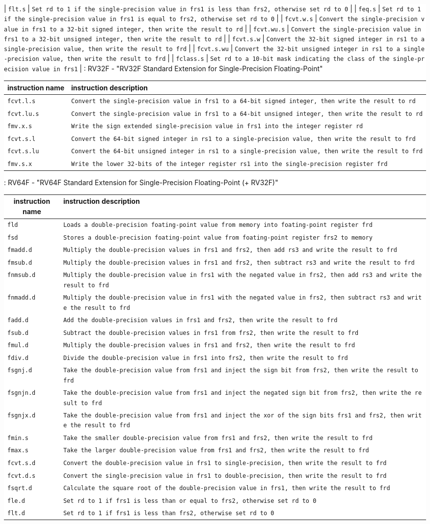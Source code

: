 | `flt.s`            | `Set rd to 1 if the single-precision value in frs1 is less than frs2, otherwise set rd to 0`                                     |
| `feq.s`            | `Set rd to 1 if the single-precision value in frs1 is equal to frs2, otherwise set rd to 0`                                      |
| `fcvt.w.s`         | `Convert the single-precision value in frs1 to a 32-bit signed integer, then write the result to rd`                             |
| `fcvt.wu.s`        | `Convert the single-precision value in frs1 to a 32-bit unsigned integer, then write the result to rd`                           |
| `fcvt.s.w`         | `Convert the 32-bit signed integer in rs1 to a single-precision value, then write the result to frd`                             |
| `fcvt.s.wu`        | `Convert the 32-bit unsigned integer in rs1 to a single-precision value, then write the result to frd`                           |
| `fclass.s`         | `Set rd to a 10-bit mask indicating the class of the single-precision value in frs1`                                             |
: RV32F - "RV32F Standard Extension for Single-Precision Floating-Point"

| instruction name   | instruction description                                                                                                          |
|--------------------|:---------------------------------------------------------------------------------------------------------------------------------|
| `fcvt.l.s`         | `Convert the single-precision value in frs1 to a 64-bit signed integer, then write the result to rd`                             |
| `fcvt.lu.s`        | `Convert the single-precision value in frs1 to a 64-bit unsigned integer, then write the result to rd`                           |
| `fmv.x.s`          | `Write the sign extended single-precision value in frs1 into the integer register rd`                                            |
| `fcvt.s.l`         | `Convert the 64-bit signed integer in rs1 to a single-precision value, then write the result to frd`                             |
| `fcvt.s.lu`        | `Convert the 64-bit unsigned integer in rs1 to a single-precision value, then write the result to frd`                           |
| `fmv.s.x`          | `Write the lower 32-bits of the integer register rs1 into the single-precision register frd`                                     |
: RV64F - "RV64F Standard Extension for Single-Precision Floating-Point (+ RV32F)"

| instruction name   | instruction description                                                                                                          |
|--------------------|:---------------------------------------------------------------------------------------------------------------------------------|
| `fld`              | `Loads a double-precision foating-point value from memory into foating-point register frd`                                       |
| `fsd`              | `Stores a double-precision foating-point value from foating-point register frs2 to memory`                                       |
| `fmadd.d`          | `Multiply the double-precision values in frs1 and frs2, then add rs3 and write the result to frd`                                |
| `fmsub.d`          | `Multiply the double-precision values in frs1 and frs2, then subtract rs3 and write the result to frd`                           |
| `fnmsub.d`         | `Multiply the double-precision value in frs1 with the negated value in frs2, then add rs3 and write the result to frd`           |
| `fnmadd.d`         | `Multiply the double-precision value in frs1 with the negated value in frs2, then subtract rs3 and write the result to frd`      |
| `fadd.d`           | `Add the double-precision values in frs1 and frs2, then write the result to frd`                                                 |
| `fsub.d`           | `Subtract the double-precision values in frs1 from frs2, then write the result to frd`                                           |
| `fmul.d`           | `Multiply the double-precision values in frs1 and frs2, then write the result to frd`                                            |
| `fdiv.d`           | `Divide the double-precision value in frs1 into frs2, then write the result to frd`                                              |
| `fsgnj.d`          | `Take the double-precision value from frs1 and inject the sign bit from frs2, then write the result to frd`                      |
| `fsgnjn.d`         | `Take the double-precision value from frs1 and inject the negated sign bit from frs2, then write the result to frd`              |
| `fsgnjx.d`         | `Take the double-precision value from frs1 and inject the xor of the sign bits frs1 and frs2, then write the result to frd`      |
| `fmin.s`           | `Take the smaller double-precision value from frs1 and frs2, then write the result to frd`                                       |
| `fmax.s`           | `Take the larger double-precision value from frs1 and frs2, then write the result to frd`                                        |
| `fcvt.s.d`         | `Convert the double-precision value in frs1 to single-precision, then write the result to frd`                                   |
| `fcvt.d.s`         | `Convert the single-precision value in frs1 to double-precision, then write the result to frd`                                   |
| `fsqrt.d`          | `Calculate the square root of the double-precision value in frs1, then write the result to frd`                                  |
| `fle.d`            | `Set rd to 1 if frs1 is less than or equal to frs2, otherwise set rd to 0`                                                       |
| `flt.d`            | `Set rd to 1 if frs1 is less than frs2, otherwise set rd to 0`                                                                   |